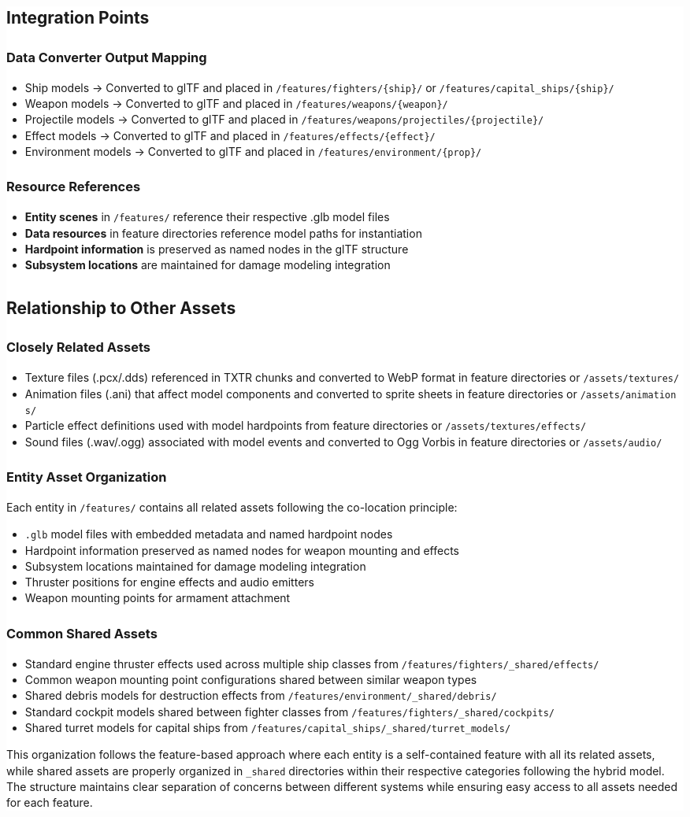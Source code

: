 ## Integration Points

### Data Converter Output Mapping
- Ship models → Converted to glTF and placed in `/features/fighters/{ship}/` or `/features/capital_ships/{ship}/`
- Weapon models → Converted to glTF and placed in `/features/weapons/{weapon}/`
- Projectile models → Converted to glTF and placed in `/features/weapons/projectiles/{projectile}/`
- Effect models → Converted to glTF and placed in `/features/effects/{effect}/`
- Environment models → Converted to glTF and placed in `/features/environment/{prop}/`

### Resource References
- **Entity scenes** in `/features/` reference their respective .glb model files
- **Data resources** in feature directories reference model paths for instantiation
- **Hardpoint information** is preserved as named nodes in the glTF structure
- **Subsystem locations** are maintained for damage modeling integration

## Relationship to Other Assets

### Closely Related Assets
- Texture files (.pcx/.dds) referenced in TXTR chunks and converted to WebP format in feature directories or `/assets/textures/`
- Animation files (.ani) that affect model components and converted to sprite sheets in feature directories or `/assets/animations/`
- Particle effect definitions used with model hardpoints from feature directories or `/assets/textures/effects/`
- Sound files (.wav/.ogg) associated with model events and converted to Ogg Vorbis in feature directories or `/assets/audio/`

### Entity Asset Organization
Each entity in `/features/` contains all related assets following the co-location principle:
- `.glb` model files with embedded metadata and named hardpoint nodes
- Hardpoint information preserved as named nodes for weapon mounting and effects
- Subsystem locations maintained for damage modeling integration
- Thruster positions for engine effects and audio emitters
- Weapon mounting points for armament attachment

### Common Shared Assets
- Standard engine thruster effects used across multiple ship classes from `/features/fighters/_shared/effects/`
- Common weapon mounting point configurations shared between similar weapon types
- Shared debris models for destruction effects from `/features/environment/_shared/debris/`
- Standard cockpit models shared between fighter classes from `/features/fighters/_shared/cockpits/`
- Shared turret models for capital ships from `/features/capital_ships/_shared/turret_models/`

This organization follows the feature-based approach where each entity is a self-contained feature with all its related assets, while shared assets are properly organized in `_shared` directories within their respective categories following the hybrid model. The structure maintains clear separation of concerns between different systems while ensuring easy access to all assets needed for each feature.